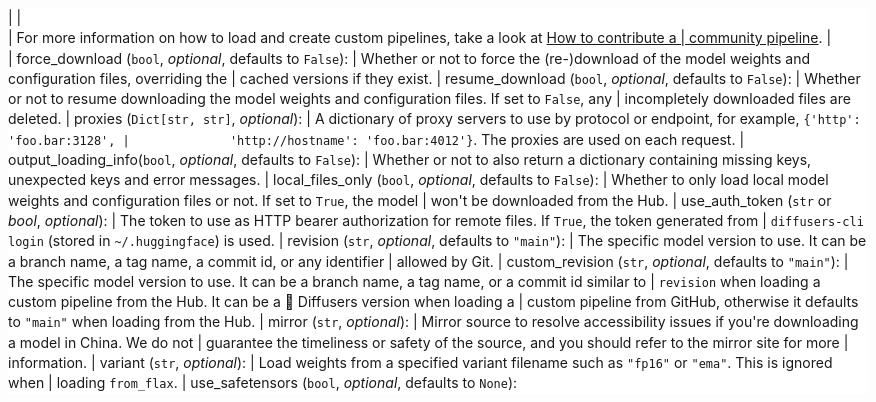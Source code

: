  |              </Tip>
 |      
 |              For more information on how to load and create custom pipelines, take a look at [How to contribute a
 |              community pipeline](https://huggingface.co/docs/diffusers/main/en/using-diffusers/contribute_pipeline).
 |      
 |          force_download (`bool`, *optional*, defaults to `False`):
 |              Whether or not to force the (re-)download of the model weights and configuration files, overriding the
 |              cached versions if they exist.
 |          resume_download (`bool`, *optional*, defaults to `False`):
 |              Whether or not to resume downloading the model weights and configuration files. If set to `False`, any
 |              incompletely downloaded files are deleted.
 |          proxies (`Dict[str, str]`, *optional*):
 |              A dictionary of proxy servers to use by protocol or endpoint, for example, `{'http': 'foo.bar:3128',
 |              'http://hostname': 'foo.bar:4012'}`. The proxies are used on each request.
 |          output_loading_info(`bool`, *optional*, defaults to `False`):
 |              Whether or not to also return a dictionary containing missing keys, unexpected keys and error messages.
 |          local_files_only (`bool`, *optional*, defaults to `False`):
 |              Whether to only load local model weights and configuration files or not. If set to `True`, the model
 |              won't be downloaded from the Hub.
 |          use_auth_token (`str` or *bool*, *optional*):
 |              The token to use as HTTP bearer authorization for remote files. If `True`, the token generated from
 |              `diffusers-cli login` (stored in `~/.huggingface`) is used.
 |          revision (`str`, *optional*, defaults to `"main"`):
 |              The specific model version to use. It can be a branch name, a tag name, a commit id, or any identifier
 |              allowed by Git.
 |          custom_revision (`str`, *optional*, defaults to `"main"`):
 |              The specific model version to use. It can be a branch name, a tag name, or a commit id similar to
 |              `revision` when loading a custom pipeline from the Hub. It can be a 🤗 Diffusers version when loading a
 |              custom pipeline from GitHub, otherwise it defaults to `"main"` when loading from the Hub.
 |          mirror (`str`, *optional*):
 |              Mirror source to resolve accessibility issues if you're downloading a model in China. We do not
 |              guarantee the timeliness or safety of the source, and you should refer to the mirror site for more
 |              information.
 |          variant (`str`, *optional*):
 |              Load weights from a specified variant filename such as `"fp16"` or `"ema"`. This is ignored when
 |              loading `from_flax`.
 |          use_safetensors (`bool`, *optional*, defaults to `None`):